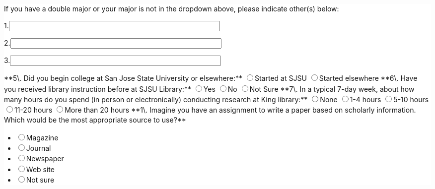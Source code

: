 </tr>

<tr>

<td>If you have a double major or your major is not in the dropdown above, please indicate other(s) below:  

1.<input type="text" name="doublemajor1" id="doublemajor1" size="50" maxlength="50" title="doublemajor 1">  

2.<input type="text" name="doublemajor2" id="doublemajor2" size="50" maxlength="50" title="doublemajor 2">  

3.<input type="text" name="doublemajor3" id="doublemajor3" size="50" maxlength="50" title="doublemajor 3"></td>

</tr>

<tr>

<td>**5\. Did you begin college at San Jose State University or elsewhere:**  
<input type="radio" name="college_require" id="college1" value="1" title="Started at SJSU">Started at SJSU <input type="radio" name="college_require" id="college2" value="2" title="Started elsewhere">Started elsewhere</td>

</tr>

<tr>

<td>**6\. Have you received library instruction before at SJSU Library:**  
<input type="radio" name="libraryinstr_require" id="libraryinstr1" value="1" title="Yes">Yes <input type="radio" name="libraryinstr_require" id="libraryinstr2" value="0" title="No">No <input type="radio" name="libraryinstr_require" id="libraryinstr3" value="2" title="Not Sure">Not Sure</td>

</tr>

<tr>

<td>**7\. In a typical 7-day week, about how many hours do you spend (in person or electronically) conducting research at King library:**  
<input type="radio" name="hours_require" id="hours1" value="1" title="None">None <input type="radio" name="hours_require" id="hours2" value="2" title="1-4">1-4 hours <input type="radio" name="hours_require" id="hours3" value="3" title="5-10">5-10 hours <input type="radio" name="hours_require" id="hours4" value="4" title="11-20">11-20 hours <input type="radio" name="hours_require" id="hours5" value="5" title="More than 20">More than 20 hours</td>

</tr>

<tr>

<td align="left">**1\. Imagine you have an assignment to write a paper based on scholarly information. Which would be the most appropriate source to use?**

*   <input type="radio" name="question-1_require" id="question-1" value="62-1" title="62-1">Magazine
*   <input type="radio" name="question-1_require" id="question-1" value="62-2" title="62-2">Journal
*   <input type="radio" name="question-1_require" id="question-1" value="62-3" title="62-3">Newspaper
*   <input type="radio" name="question-1_require" id="question-1" value="62-4" title="62-4">Web site
*   <input type="radio" name="question-1_require" id="question-1" value="62-5" title="62-5">Not sure
